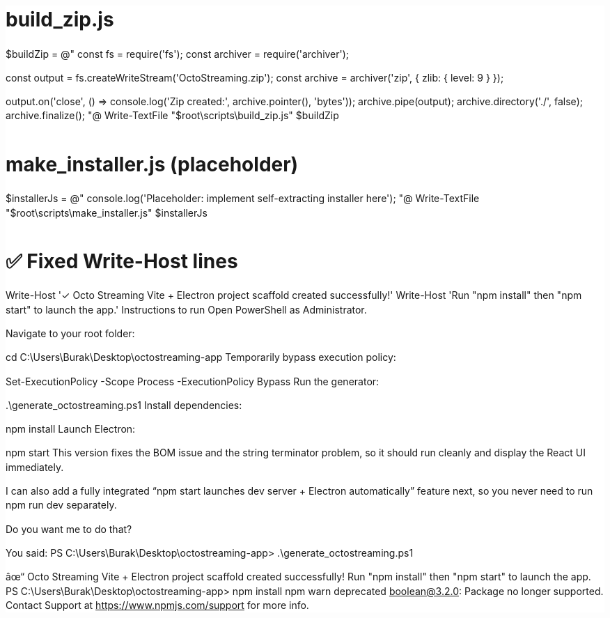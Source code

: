 # build_zip.js
$buildZip = @"
const fs = require('fs');
const archiver = require('archiver');

const output = fs.createWriteStream('OctoStreaming.zip');
const archive = archiver('zip', { zlib: { level: 9 } });

output.on('close', () => console.log('Zip created:', archive.pointer(), 'bytes'));
archive.pipe(output);
archive.directory('./', false);
archive.finalize();
"@
Write-TextFile "$root\scripts\build_zip.js" $buildZip

# make_installer.js (placeholder)
$installerJs = @"
console.log('Placeholder: implement self-extracting installer here');
"@
Write-TextFile "$root\scripts\make_installer.js" $installerJs

# ✅ Fixed Write-Host lines
Write-Host '✓ Octo Streaming Vite + Electron project scaffold created successfully!'
Write-Host 'Run "npm install" then "npm start" to launch the app.'
Instructions to run
Open PowerShell as Administrator.

Navigate to your root folder:

cd C:\Users\Burak\Desktop\octostreaming-app
Temporarily bypass execution policy:

Set-ExecutionPolicy -Scope Process -ExecutionPolicy Bypass
Run the generator:

.\generate_octostreaming.ps1
Install dependencies:

npm install
Launch Electron:

npm start
This version fixes the BOM issue and the string terminator problem, so it should run cleanly and display the React UI immediately.

I can also add a fully integrated “npm start launches dev server + Electron automatically” feature next, so you never need to run npm run dev separately.

Do you want me to do that?

You said:
PS C:\Users\Burak\Desktop\octostreaming-app> .\generate_octostreaming.ps1
>>
âœ“ Octo Streaming Vite + Electron project scaffold created successfully!
Run "npm install" then "npm start" to launch the app.
PS C:\Users\Burak\Desktop\octostreaming-app> npm install
npm warn deprecated boolean@3.2.0: Package no longer supported. Contact Support at https://www.npmjs.com/support for more info.
